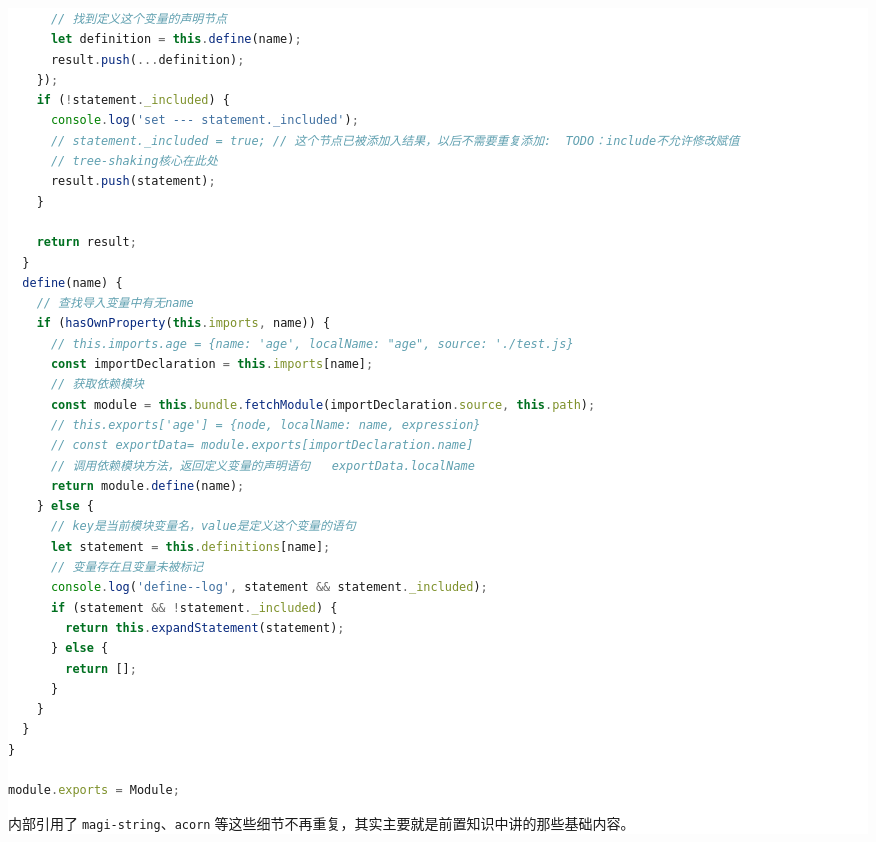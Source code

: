 ```js
      // 找到定义这个变量的声明节点
      let definition = this.define(name);
      result.push(...definition);
    });
    if (!statement._included) {
      console.log('set --- statement._included');
      // statement._included = true; // 这个节点已被添加入结果，以后不需要重复添加:  TODO：include不允许修改赋值
      // tree-shaking核心在此处
      result.push(statement);
    }

    return result;
  }
  define(name) {
    // 查找导入变量中有无name
    if (hasOwnProperty(this.imports, name)) {
      // this.imports.age = {name: 'age', localName: "age", source: './test.js}
      const importDeclaration = this.imports[name];
      // 获取依赖模块
      const module = this.bundle.fetchModule(importDeclaration.source, this.path);
      // this.exports['age'] = {node, localName: name, expression}
      // const exportData= module.exports[importDeclaration.name]
      // 调用依赖模块方法，返回定义变量的声明语句   exportData.localName
      return module.define(name);
    } else {
      // key是当前模块变量名，value是定义这个变量的语句
      let statement = this.definitions[name];
      // 变量存在且变量未被标记
      console.log('define--log', statement && statement._included);
      if (statement && !statement._included) {
        return this.expandStatement(statement);
      } else {
        return [];
      }
    }
  }
}

module.exports = Module;
```

内部引用了 `magi-string`、`acorn` 等这些细节不再重复，其实主要就是前置知识中讲的那些基础内容。
